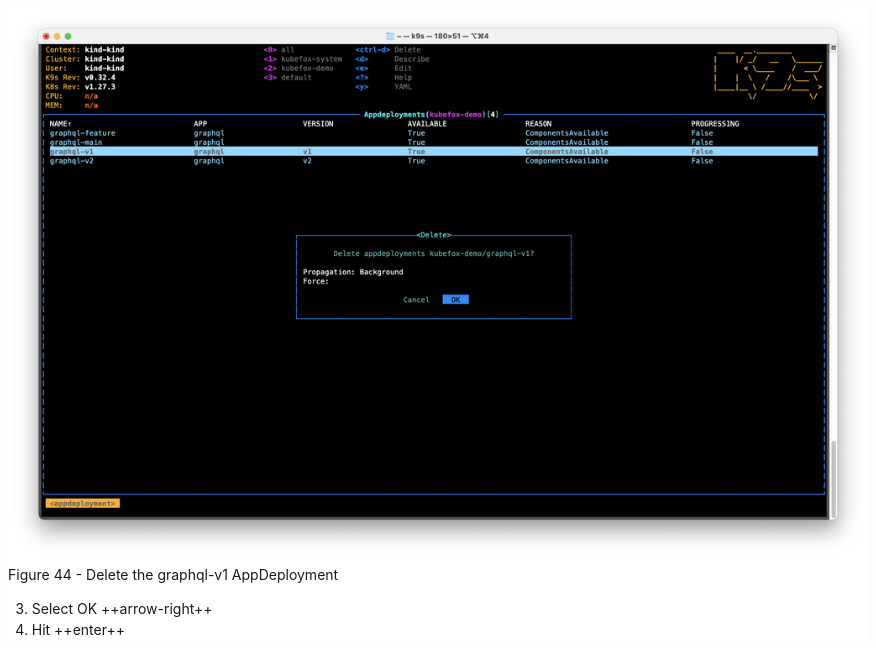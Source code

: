   <img src="../../images/screenshots/hasura_tutorial/k9s AppDeployments delete graphql-v1.png" width=100% height=100%>
  <figcaption>Figure 44 - Delete the graphql-v1 AppDeployment</figcaption>
</figure>

3. Select OK ++arrow-right++
4. Hit ++enter++

<figure markdown>